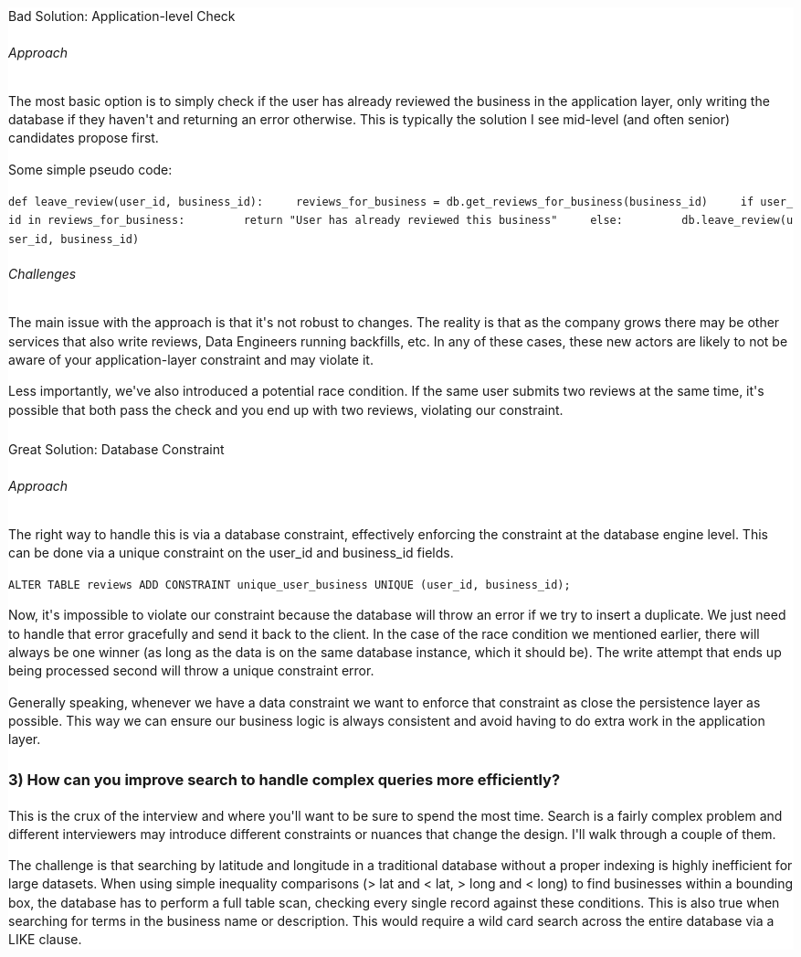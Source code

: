 ### 

Bad Solution: Application-level Check

###### Approach

The most basic option is to simply check if the user has already reviewed the business in the application layer, only writing the database if they haven't and returning an error otherwise. This is typically the solution I see mid-level (and often senior) candidates propose first.

Some simple pseudo code:

`def leave_review(user_id, business_id):     reviews_for_business = db.get_reviews_for_business(business_id)     if user_id in reviews_for_business:         return "User has already reviewed this business"     else:         db.leave_review(user_id, business_id)`

###### Challenges

The main issue with the approach is that it's not robust to changes. The reality is that as the company grows there may be other services that also write reviews, Data Engineers running backfills, etc. In any of these cases, these new actors are likely to not be aware of your application-layer constraint and may violate it.

Less importantly, we've also introduced a potential race condition. If the same user submits two reviews at the same time, it's possible that both pass the check and you end up with two reviews, violating our constraint.

### 

Great Solution: Database Constraint

###### Approach

The right way to handle this is via a database constraint, effectively enforcing the constraint at the database engine level. This can be done via a unique constraint on the user\_id and business\_id fields.

`ALTER TABLE reviews ADD CONSTRAINT unique_user_business UNIQUE (user_id, business_id);`

Now, it's impossible to violate our constraint because the database will throw an error if we try to insert a duplicate. We just need to handle that error gracefully and send it back to the client. In the case of the race condition we mentioned earlier, there will always be one winner (as long as the data is on the same database instance, which it should be). The write attempt that ends up being processed second will throw a unique constraint error.

Generally speaking, whenever we have a data constraint we want to enforce that constraint as close the persistence layer as possible. This way we can ensure our business logic is always consistent and avoid having to do extra work in the application layer.

### 3) How can you improve search to handle complex queries more efficiently?

This is the crux of the interview and where you'll want to be sure to spend the most time. Search is a fairly complex problem and different interviewers may introduce different constraints or nuances that change the design. I'll walk through a couple of them.

The challenge is that searching by latitude and longitude in a traditional database without a proper indexing is highly inefficient for large datasets. When using simple inequality comparisons (> lat and < lat, > long and < long) to find businesses within a bounding box, the database has to perform a full table scan, checking every single record against these conditions. This is also true when searching for terms in the business name or description. This would require a wild card search across the entire database via a LIKE clause.
